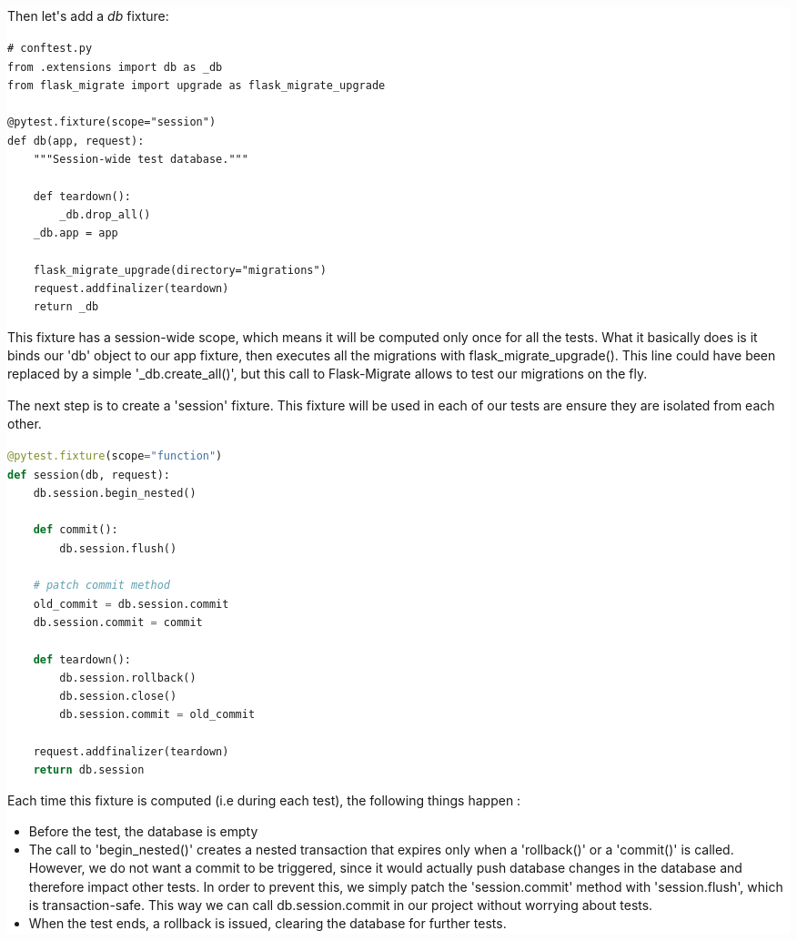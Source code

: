 Then let's add a *db* fixture:

```
# conftest.py
from .extensions import db as _db
from flask_migrate import upgrade as flask_migrate_upgrade

@pytest.fixture(scope="session")
def db(app, request):
    """Session-wide test database."""

    def teardown():
        _db.drop_all()
    _db.app = app

    flask_migrate_upgrade(directory="migrations")
    request.addfinalizer(teardown)
    return _db
```
        
This fixture has a session-wide scope, which means it will be computed only once for all the tests.
What it basically does is it binds our 'db' object to our app fixture, then executes all the migrations
with flask_migrate_upgrade(). This line could have been replaced by a simple '_db.create_all()', 
but this call to Flask-Migrate allows to test our migrations on the fly.

The next step is to create a 'session' fixture. This fixture will be used in each of our tests are ensure 
they are isolated from each other. 

```python
@pytest.fixture(scope="function")
def session(db, request):
    db.session.begin_nested()

    def commit():
        db.session.flush()
    
    # patch commit method
    old_commit = db.session.commit
    db.session.commit = commit

    def teardown():
        db.session.rollback()
        db.session.close()
        db.session.commit = old_commit

    request.addfinalizer(teardown)
    return db.session
```

Each time this fixture is computed (i.e during each test), the following things happen : 
* Before the test, the database is empty
* The call to 'begin_nested()' creates a nested transaction that expires only when a 'rollback()' 
or a 'commit()' is called. However, we do not want a commit to be triggered, since it would actually push 
database changes in the database and therefore impact other tests. In order to prevent this, we simply
patch the 'session.commit' method with 'session.flush', which is transaction-safe. This way we can call
db.session.commit in our project without worrying about tests.
* When the test ends, a rollback is issued, clearing the database for further tests.
